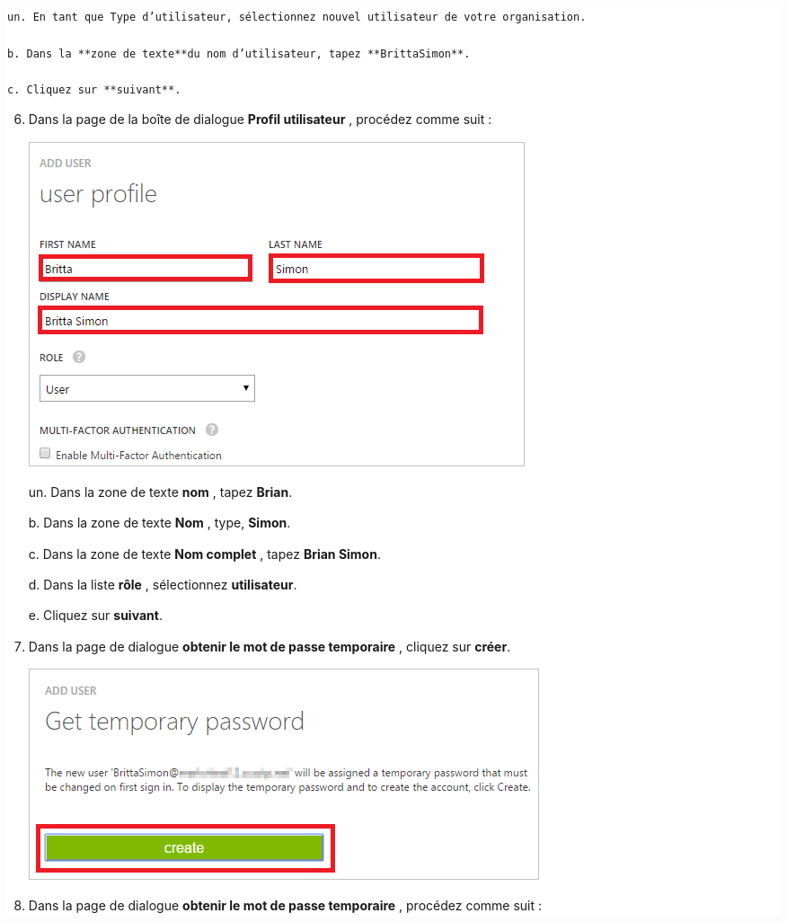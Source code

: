     un. En tant que Type d’utilisateur, sélectionnez nouvel utilisateur de votre organisation.

    b. Dans la **zone de texte**du nom d’utilisateur, tapez **BrittaSimon**.

    c. Cliquez sur **suivant**.

6.  Dans la page de la boîte de dialogue **Profil utilisateur** , procédez comme suit :
    
    ![Création d’un utilisateur de test Azure AD](./media/active-directory-saas-hostedgraphite-tutorial/create_aaduser_06.png)

    un. Dans la zone de texte **nom** , tapez **Brian**.  

    b. Dans la zone de texte **Nom** , type, **Simon**.

    c. Dans la zone de texte **Nom complet** , tapez **Brian Simon**.

    d. Dans la liste **rôle** , sélectionnez **utilisateur**.

    e. Cliquez sur **suivant**.

7. Dans la page de dialogue **obtenir le mot de passe temporaire** , cliquez sur **créer**.
    
    ![Création d’un utilisateur de test Azure AD](./media/active-directory-saas-hostedgraphite-tutorial/create_aaduser_07.png)

8. Dans la page de dialogue **obtenir le mot de passe temporaire** , procédez comme suit :
    